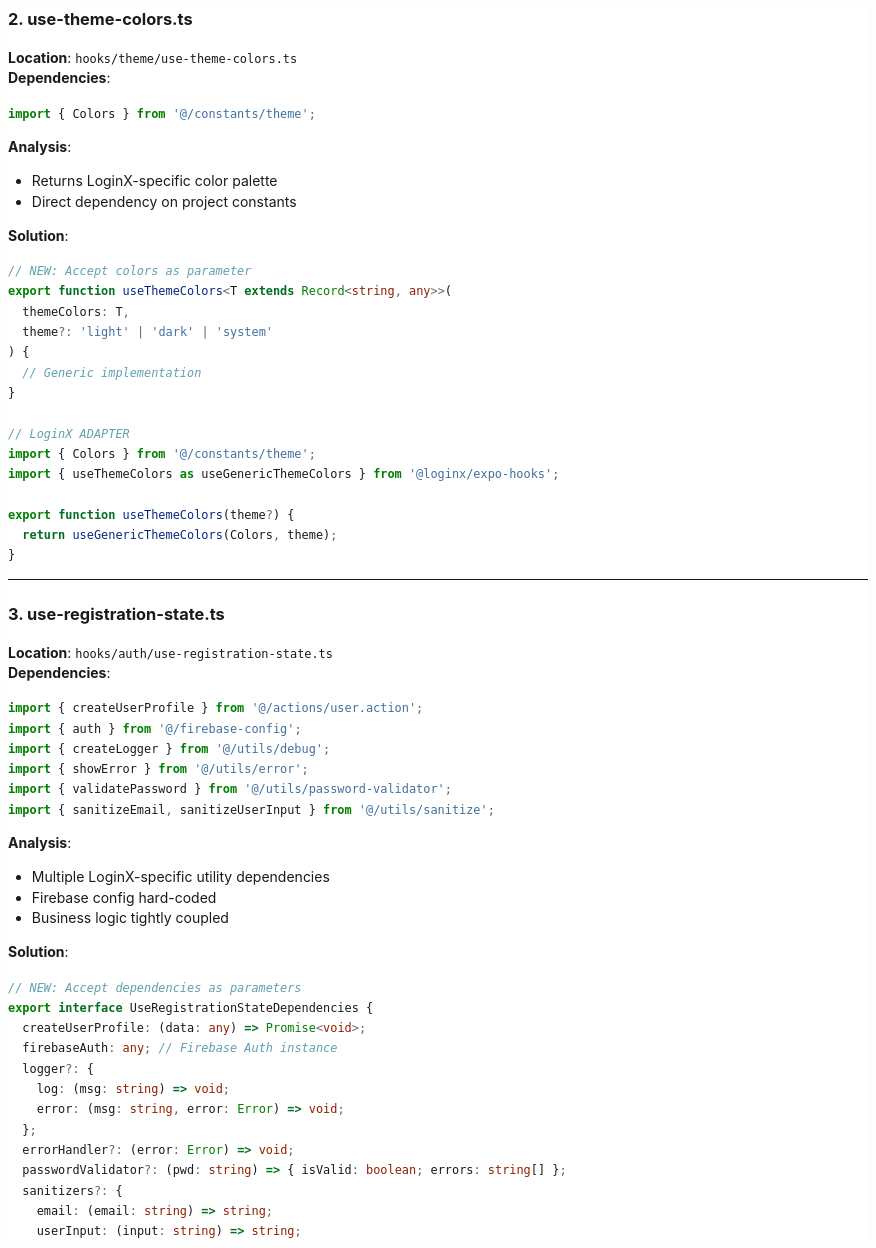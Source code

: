 
### 2. use-theme-colors.ts

**Location**: `hooks/theme/use-theme-colors.ts`  
**Dependencies**:
```typescript
import { Colors } from '@/constants/theme';
```

**Analysis**:
- Returns LoginX-specific color palette
- Direct dependency on project constants

**Solution**:
```typescript
// NEW: Accept colors as parameter
export function useThemeColors<T extends Record<string, any>>(
  themeColors: T,
  theme?: 'light' | 'dark' | 'system'
) {
  // Generic implementation
}

// LoginX ADAPTER
import { Colors } from '@/constants/theme';
import { useThemeColors as useGenericThemeColors } from '@loginx/expo-hooks';

export function useThemeColors(theme?) {
  return useGenericThemeColors(Colors, theme);
}
```

---

### 3. use-registration-state.ts

**Location**: `hooks/auth/use-registration-state.ts`  
**Dependencies**:
```typescript
import { createUserProfile } from '@/actions/user.action';
import { auth } from '@/firebase-config';
import { createLogger } from '@/utils/debug';
import { showError } from '@/utils/error';
import { validatePassword } from '@/utils/password-validator';
import { sanitizeEmail, sanitizeUserInput } from '@/utils/sanitize';
```

**Analysis**:
- Multiple LoginX-specific utility dependencies
- Firebase config hard-coded
- Business logic tightly coupled

**Solution**:
```typescript
// NEW: Accept dependencies as parameters
export interface UseRegistrationStateDependencies {
  createUserProfile: (data: any) => Promise<void>;
  firebaseAuth: any; // Firebase Auth instance
  logger?: {
    log: (msg: string) => void;
    error: (msg: string, error: Error) => void;
  };
  errorHandler?: (error: Error) => void;
  passwordValidator?: (pwd: string) => { isValid: boolean; errors: string[] };
  sanitizers?: {
    email: (email: string) => string;
    userInput: (input: string) => string;
```